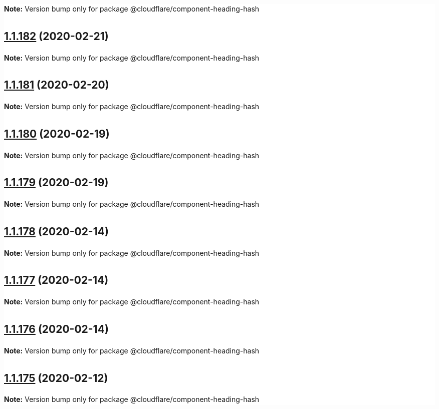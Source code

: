 **Note:** Version bump only for package @cloudflare/component-heading-hash

## [1.1.182](http://stash.cfops.it:7999/fe/stratus/compare/@cloudflare/component-heading-hash@1.1.181...@cloudflare/component-heading-hash@1.1.182) (2020-02-21)

**Note:** Version bump only for package @cloudflare/component-heading-hash

## [1.1.181](http://stash.cfops.it:7999/fe/stratus/compare/@cloudflare/component-heading-hash@1.1.180...@cloudflare/component-heading-hash@1.1.181) (2020-02-20)

**Note:** Version bump only for package @cloudflare/component-heading-hash

## [1.1.180](http://stash.cfops.it:7999/fe/stratus/compare/@cloudflare/component-heading-hash@1.1.179...@cloudflare/component-heading-hash@1.1.180) (2020-02-19)

**Note:** Version bump only for package @cloudflare/component-heading-hash

## [1.1.179](http://stash.cfops.it:7999/fe/stratus/compare/@cloudflare/component-heading-hash@1.1.178...@cloudflare/component-heading-hash@1.1.179) (2020-02-19)

**Note:** Version bump only for package @cloudflare/component-heading-hash

## [1.1.178](http://stash.cfops.it:7999/fe/stratus/compare/@cloudflare/component-heading-hash@1.1.177...@cloudflare/component-heading-hash@1.1.178) (2020-02-14)

**Note:** Version bump only for package @cloudflare/component-heading-hash

## [1.1.177](http://stash.cfops.it:7999/fe/stratus/compare/@cloudflare/component-heading-hash@1.1.176...@cloudflare/component-heading-hash@1.1.177) (2020-02-14)

**Note:** Version bump only for package @cloudflare/component-heading-hash

## [1.1.176](http://stash.cfops.it:7999/fe/stratus/compare/@cloudflare/component-heading-hash@1.1.175...@cloudflare/component-heading-hash@1.1.176) (2020-02-14)

**Note:** Version bump only for package @cloudflare/component-heading-hash

## [1.1.175](http://stash.cfops.it:7999/fe/stratus/compare/@cloudflare/component-heading-hash@1.1.173...@cloudflare/component-heading-hash@1.1.175) (2020-02-12)

**Note:** Version bump only for package @cloudflare/component-heading-hash

